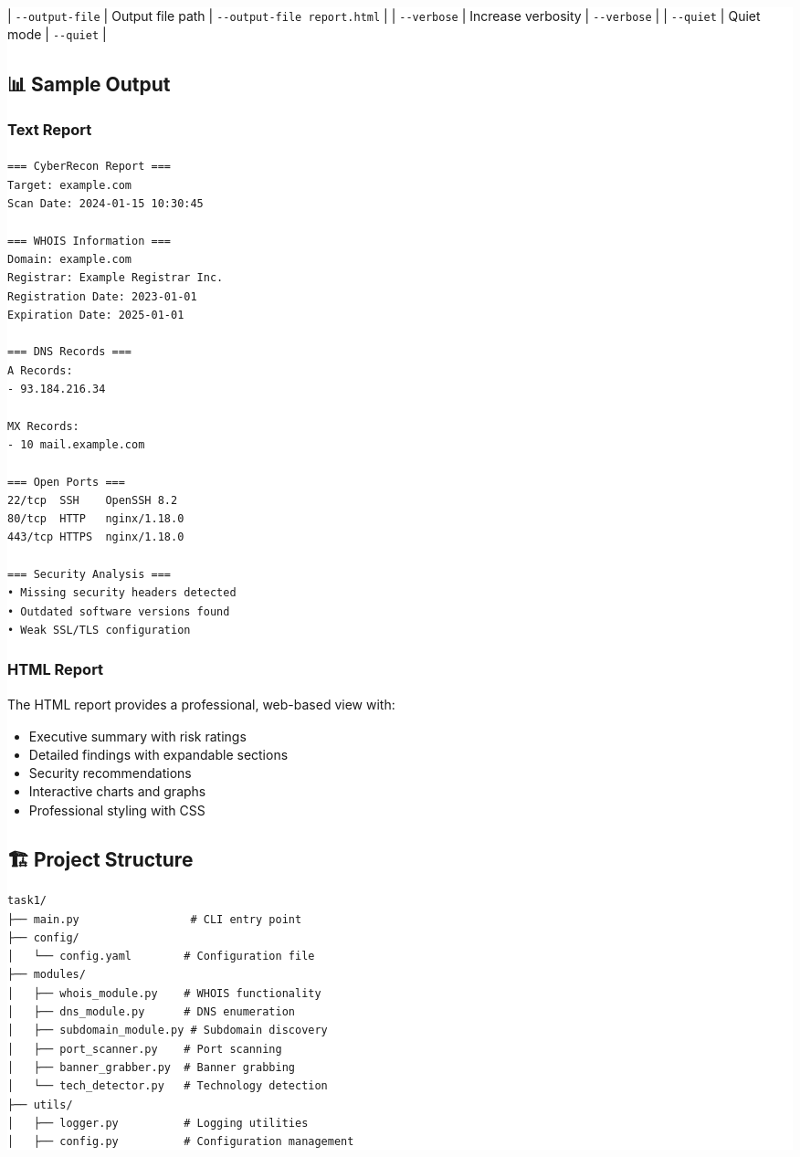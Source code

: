 | `--output-file` | Output file path | `--output-file report.html` |
| `--verbose` | Increase verbosity | `--verbose` |
| `--quiet` | Quiet mode | `--quiet` |

## 📊 Sample Output

### Text Report
```
=== CyberRecon Report ===
Target: example.com
Scan Date: 2024-01-15 10:30:45

=== WHOIS Information ===
Domain: example.com
Registrar: Example Registrar Inc.
Registration Date: 2023-01-01
Expiration Date: 2025-01-01

=== DNS Records ===
A Records:
- 93.184.216.34

MX Records:
- 10 mail.example.com

=== Open Ports ===
22/tcp  SSH    OpenSSH 8.2
80/tcp  HTTP   nginx/1.18.0
443/tcp HTTPS  nginx/1.18.0

=== Security Analysis ===
• Missing security headers detected
• Outdated software versions found
• Weak SSL/TLS configuration
```

### HTML Report
The HTML report provides a professional, web-based view with:
- Executive summary with risk ratings
- Detailed findings with expandable sections
- Security recommendations
- Interactive charts and graphs
- Professional styling with CSS

## 🏗️ Project Structure

```
task1/
├── main.py                 # CLI entry point
├── config/
│   └── config.yaml        # Configuration file
├── modules/
│   ├── whois_module.py    # WHOIS functionality
│   ├── dns_module.py      # DNS enumeration
│   ├── subdomain_module.py # Subdomain discovery
│   ├── port_scanner.py    # Port scanning
│   ├── banner_grabber.py  # Banner grabbing
│   └── tech_detector.py   # Technology detection
├── utils/
│   ├── logger.py          # Logging utilities
│   ├── config.py          # Configuration management
```
